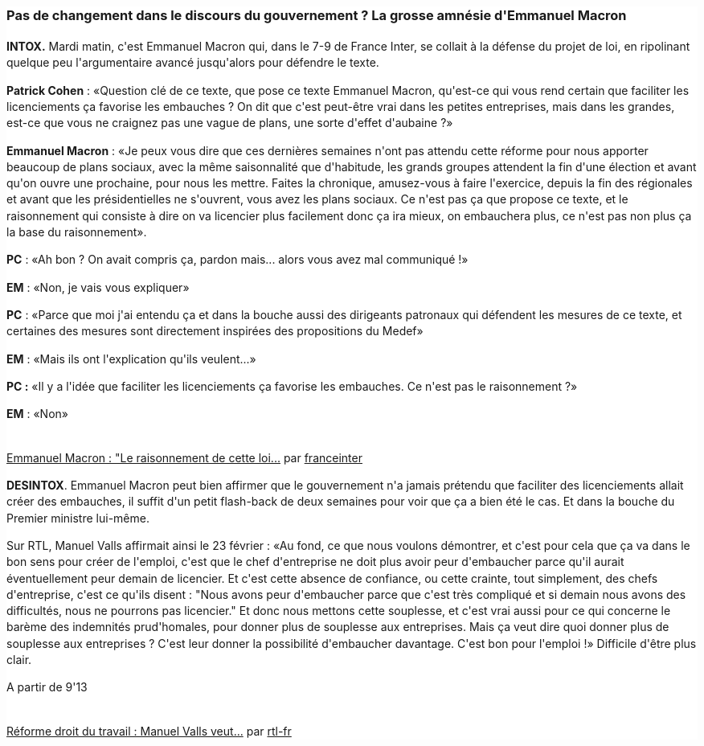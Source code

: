 ### Pas de changement dans le discours du gouvernement ? La grosse amnésie d'Emmanuel Macron

**INTOX.** Mardi matin, c'est Emmanuel Macron qui, dans le 7-9 de France Inter, se collait à la défense du projet de loi, en ripolinant quelque peu l'argumentaire avancé jusqu'alors pour défendre le texte.

**Patrick Cohen** : «Question clé de ce texte, que pose ce texte Emmanuel Macron, qu'est-ce qui vous rend certain que faciliter les licenciements ça favorise les embauches ? On dit que c'est peut-être vrai dans les petites entreprises, mais dans les grandes, est-ce que vous ne craignez pas une vague de plans, une sorte d'effet d'aubaine ?»

**Emmanuel Macron** : «Je peux vous dire que ces dernières semaines n'ont pas attendu cette réforme pour nous apporter beaucoup de plans sociaux, avec la même saisonnalité que d'habitude, les grands groupes attendent la fin d'une élection et avant qu'on ouvre une prochaine, pour nous les mettre. Faites la chronique, amusez-vous à faire l'exercice, depuis la fin des régionales et avant que les présidentielles ne s'ouvrent, vous avez les plans sociaux. Ce n'est pas ça que propose ce texte, et le raisonnement qui consiste à dire on va licencier plus facilement donc ça ira mieux, on embauchera plus, ce n'est pas non plus ça la base du raisonnement».

**PC** : «Ah bon ? On avait compris ça, pardon mais... alors vous avez mal communiqué !»

**EM** : «Non, je vais vous expliquer»

**PC** : «Parce que moi j'ai entendu ça et dans la bouche aussi des dirigeants patronaux qui défendent les mesures de ce texte, et certaines des mesures sont directement inspirées des propositions du Medef»

**EM** : «Mais ils ont l'explication qu'ils veulent...»

**PC :** «Il y a l'idée que faciliter les licenciements ça favorise les embauches. Ce n'est pas le raisonnement ?»

**EM** : «Non»

\
[Emmanuel Macron : \"Le raisonnement de cette loi...](https://www.dailymotion.com/video/x3wiqp8_emmanuel-macron-le-raisonnement-de-cette-loi-est-de-casser-les-barrieres-qu-il-y-a-dans-notre-econom_news) par [franceinter](https://www.dailymotion.com/franceinter)

**DESINTOX**. Emmanuel Macron peut bien affirmer que le gouvernement n'a jamais prétendu que faciliter des licenciements allait créer des embauches, il suffit d'un petit flash-back de deux semaines pour voir que ça a bien été le cas. Et dans la bouche du Premier ministre lui-même.

Sur RTL, Manuel Valls affirmait ainsi le 23 février : «Au fond, ce que nous voulons démontrer, et c'est pour cela que ça va dans le bon sens pour créer de l'emploi, c'est que le chef d'entreprise ne doit plus avoir peur d'embaucher parce qu'il aurait éventuellement peur demain de licencier. Et c'est cette absence de confiance, ou cette crainte, tout simplement, des chefs d'entreprise, c'est ce qu'ils disent : \"Nous avons peur d'embaucher parce que c'est très compliqué et si demain nous avons des difficultés, nous ne pourrons pas licencier.\" Et donc nous mettons cette souplesse, et c'est vrai aussi pour ce qui concerne le barème des indemnités prud'homales, pour donner plus de souplesse aux entreprises. Mais ça veut dire quoi donner plus de souplesse aux entreprises ? C'est leur donner la possibilité d'embaucher davantage. C'est bon pour l'emploi !» Difficile d'être plus clair.

A partir de 9'13

\
[Réforme droit du travail : Manuel Valls veut...](https://www.dailymotion.com/video/x3tresu_reforme-droit-du-travail-manuel-valls-veut-convaincre-et-ira-jusqu-au-bout_news) par [rtl-fr](https://www.dailymotion.com/rtl-fr)
